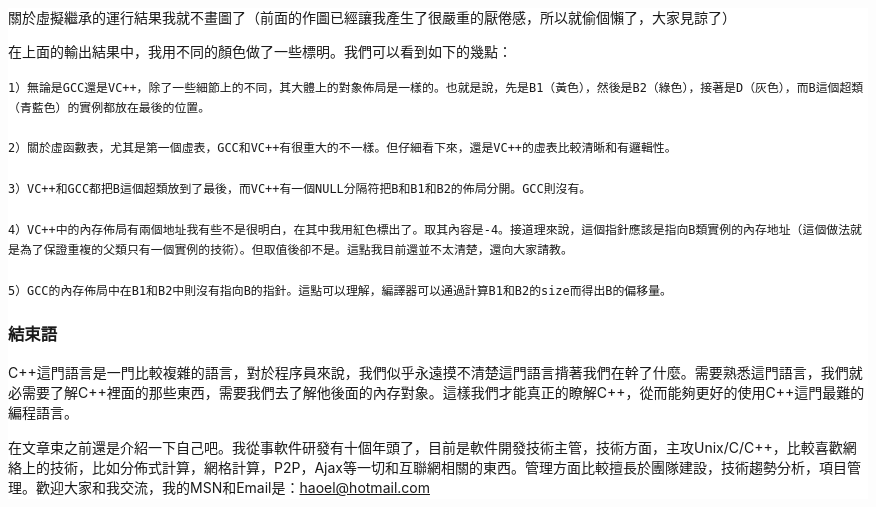 
關於虛擬繼承的運行結果我就不畫圖了（前面的作圖已經讓我產生了很嚴重的厭倦感，所以就偷個懶了，大家見諒了）

在上面的輸出結果中，我用不同的顏色做了一些標明。我們可以看到如下的幾點：
```
1）無論是GCC還是VC++，除了一些細節上的不同，其大體上的對象佈局是一樣的。也就是說，先是B1（黃色），然後是B2（綠色），接著是D（灰色），而B這個超類（青藍色）的實例都放在最後的位置。

2）關於虛函數表，尤其是第一個虛表，GCC和VC++有很重大的不一樣。但仔細看下來，還是VC++的虛表比較清晰和有邏輯性。

3）VC++和GCC都把B這個超類放到了最後，而VC++有一個NULL分隔符把B和B1和B2的佈局分開。GCC則沒有。

4）VC++中的內存佈局有兩個地址我有些不是很明白，在其中我用紅色標出了。取其內容是-4。接道理來說，這個指針應該是指向B類實例的內存地址（這個做法就是為了保證重複的父類只有一個實例的技術）。但取值後卻不是。這點我目前還並不太清楚，還向大家請教。

5）GCC的內存佈局中在B1和B2中則沒有指向B的指針。這點可以理解，編譯器可以通過計算B1和B2的size而得出B的偏移量。
```

### 結束語
C++這門語言是一門比較複雜的語言，對於程序員來說，我們似乎永遠摸不清楚這門語言揹著我們在幹了什麼。需要熟悉這門語言，我們就必需要了解C++裡面的那些東西，需要我們去了解他後面的內存對象。這樣我們才能真正的瞭解C++，從而能夠更好的使用C++這門最難的編程語言。

在文章束之前還是介紹一下自己吧。我從事軟件研發有十個年頭了，目前是軟件開發技術主管，技術方面，主攻Unix/C/C++，比較喜歡網絡上的技術，比如分佈式計算，網格計算，P2P，Ajax等一切和互聯網相關的東西。管理方面比較擅長於團隊建設，技術趨勢分析，項目管理。歡迎大家和我交流，我的MSN和Email是：haoel@hotmail.com
